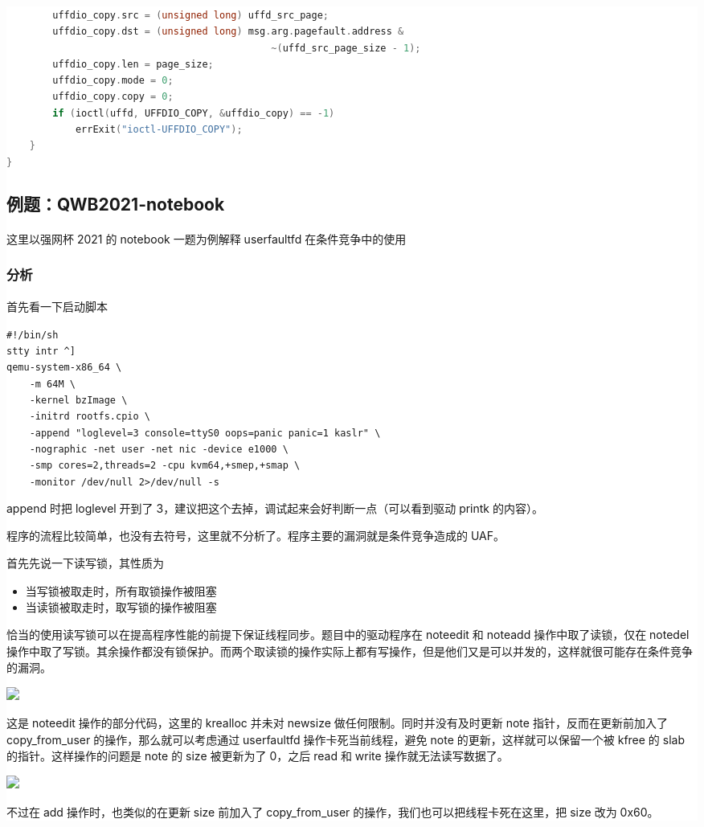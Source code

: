 ```c
        uffdio_copy.src = (unsigned long) uffd_src_page;
        uffdio_copy.dst = (unsigned long) msg.arg.pagefault.address &
                                              ~(uffd_src_page_size - 1);
        uffdio_copy.len = page_size;
        uffdio_copy.mode = 0;
        uffdio_copy.copy = 0;
        if (ioctl(uffd, UFFDIO_COPY, &uffdio_copy) == -1)
            errExit("ioctl-UFFDIO_COPY");
    }
}
```

## 例题：QWB2021-notebook

这里以强网杯 2021 的 notebook 一题为例解释 userfaultfd 在条件竞争中的使用

### 分析

首先看一下启动脚本

```shell
#!/bin/sh
stty intr ^]
qemu-system-x86_64 \
    -m 64M \
    -kernel bzImage \
    -initrd rootfs.cpio \
    -append "loglevel=3 console=ttyS0 oops=panic panic=1 kaslr" \
    -nographic -net user -net nic -device e1000 \
    -smp cores=2,threads=2 -cpu kvm64,+smep,+smap \
    -monitor /dev/null 2>/dev/null -s
```

append 时把 loglevel 开到了 3，建议把这个去掉，调试起来会好判断一点（可以看到驱动 printk 的内容）。

程序的流程比较简单，也没有去符号，这里就不分析了。程序主要的漏洞就是条件竞争造成的 UAF。

首先先说一下读写锁，其性质为

* 当写锁被取走时，所有取锁操作被阻塞
* 当读锁被取走时，取写锁的操作被阻塞

恰当的使用读写锁可以在提高程序性能的前提下保证线程同步。题目中的驱动程序在 noteedit 和 noteadd 操作中取了读锁，仅在 notedel 操作中取了写锁。其余操作都没有锁保护。而两个取读锁的操作实际上都有写操作，但是他们又是可以并发的，这样就很可能存在条件竞争的漏洞。

![](./figure/notebook-edit-op.png)

这是 noteedit 操作的部分代码，这里的 krealloc 并未对 newsize 做任何限制。同时并没有及时更新 note 指针，反而在更新前加入了 copy_from_user 的操作，那么就可以考虑通过 userfaultfd 操作卡死当前线程，避免 note 的更新，这样就可以保留一个被 kfree 的 slab 的指针。这样操作的问题是 note 的 size 被更新为了 0，之后 read 和 write 操作就无法读写数据了。

![](./figure/notebook-add-op.png)

不过在 add 操作时，也类似的在更新 size 前加入了 copy_from_user 的操作，我们也可以把线程卡死在这里，把 size 改为 0x60。
